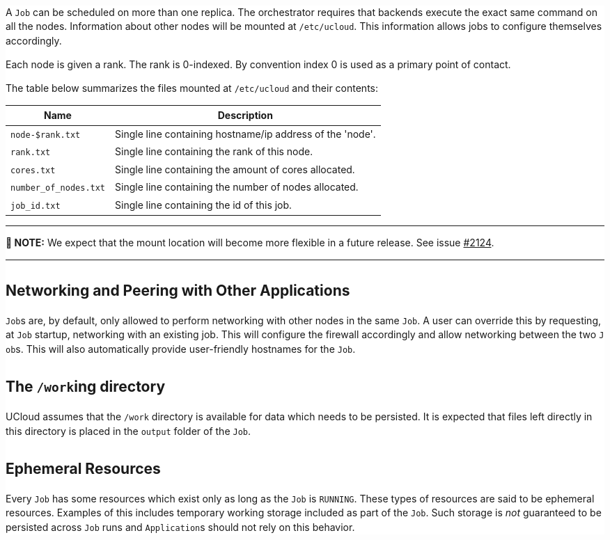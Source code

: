 
A `Job` can be scheduled on more than one replica. The orchestrator requires that backends execute the exact same
command on all the nodes. Information about other nodes will be mounted at `/etc/ucloud`. This information allows jobs
to configure themselves accordingly.

Each node is given a rank. The rank is 0-indexed. By convention index 0 is used as a primary point of contact.

The table below summarizes the files mounted at `/etc/ucloud` and their contents:

| **Name**              | **Description**                                           |
|-----------------------|-----------------------------------------------------------|
| `node-$rank.txt`      | Single line containing hostname/ip address of the 'node'. |
| `rank.txt`            | Single line containing the rank of this node.             |
| `cores.txt`           | Single line containing the amount of cores allocated.     |
| `number_of_nodes.txt` | Single line containing the number of nodes allocated.     |
| `job_id.txt`          | Single line containing the id of this job.                |

---

__📝 NOTE:__ We expect that the mount location will become more flexible in a future release. See
issue [#2124](https://github.com/SDU-eScience/UCloud/issues/2124).

---

## Networking and Peering with Other Applications

`Job`s are, by default, only allowed to perform networking with other nodes in the same `Job`. A user can override this
by requesting, at `Job` startup, networking with an existing job. This will configure the firewall accordingly and allow
networking between the two `Job`s. This will also automatically provide user-friendly hostnames for the `Job`.

## The `/work`ing directory

UCloud assumes that the `/work` directory is available for data which needs to be persisted. It is expected
that files left directly in this directory is placed in the `output` folder of the `Job`. 

## Ephemeral Resources

Every `Job` has some resources which exist only as long as the `Job` is `RUNNING`. These types of resources are said to
be ephemeral resources. Examples of this includes temporary working storage included as part of the `Job`. Such
storage is _not_ guaranteed to be persisted across `Job` runs and `Application`s should not rely on this behavior.

